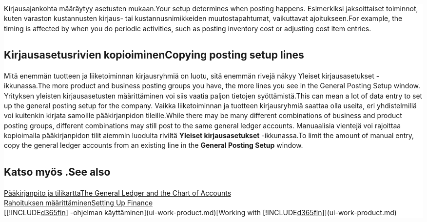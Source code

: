 <span data-ttu-id="056a4-179">Kirjausajankohta määräytyy asetusten mukaan.</span><span class="sxs-lookup"><span data-stu-id="056a4-179">Your setup determines when posting happens.</span></span> <span data-ttu-id="056a4-180">Esimerkiksi jaksoittaiset toiminnot, kuten varaston kustannusten kirjaus- tai kustannusnimikkeiden muutostapahtumat, vaikuttavat ajoitukseen.</span><span class="sxs-lookup"><span data-stu-id="056a4-180">For example, the timing is affected by when you do periodic activities, such as posting inventory cost or adjusting cost item entries.</span></span>

## <a name="copying-posting-setup-lines"></a><span data-ttu-id="056a4-181">Kirjausasetusrivien kopioiminen</span><span class="sxs-lookup"><span data-stu-id="056a4-181">Copying posting setup lines</span></span>
<span data-ttu-id="056a4-182">Mitä enemmän tuotteen ja liiketoiminnan kirjausryhmiä on luotu, sitä enemmän rivejä näkyy Yleiset kirjausasetukset -ikkunassa.</span><span class="sxs-lookup"><span data-stu-id="056a4-182">The more product and business posting groups you have, the more lines you see in the General Posting Setup window.</span></span> <span data-ttu-id="056a4-183">Yrityksen yleisten kirjausasetusten määrittäminen voi siis vaatia paljon tietojen syöttämistä.</span><span class="sxs-lookup"><span data-stu-id="056a4-183">This can mean a lot of data entry to set up the general posting setup for the company.</span></span> <span data-ttu-id="056a4-184">Vaikka liiketoiminnan ja tuotteen kirjausryhmiä saattaa olla useita, eri yhdistelmillä voi kuitenkin kirjata samoille pääkirjanpidon tileille.</span><span class="sxs-lookup"><span data-stu-id="056a4-184">While there may be many different combinations of business and product posting groups, different combinations may still post to the same general ledger accounts.</span></span> <span data-ttu-id="056a4-185">Manuaalisia vientejä voi rajoittaa kopioimalla pääkirjanpidon tilit aiemmin luodulta riviltä **Yleiset kirjausasetukset** -ikkunassa.</span><span class="sxs-lookup"><span data-stu-id="056a4-185">To limit the amount of manual entry, copy the general ledger accounts from an existing line in the **General Posting Setup** window.</span></span>

## <a name="see-also"></a><span data-ttu-id="056a4-186">Katso myös .</span><span class="sxs-lookup"><span data-stu-id="056a4-186">See also</span></span>
[<span data-ttu-id="056a4-187">Pääkirjanpito ja tilikartta</span><span class="sxs-lookup"><span data-stu-id="056a4-187">The General Ledger and the Chart of Accounts</span></span>](finance-general-ledger.md)  
[<span data-ttu-id="056a4-188">Rahoituksen määrittäminen</span><span class="sxs-lookup"><span data-stu-id="056a4-188">Setting Up Finance</span></span>](finance-setup-finance.md)  
<span data-ttu-id="056a4-189">[[!INCLUDE[d365fin](includes/d365fin_md.md)] -ohjelman käyttäminen](ui-work-product.md)</span><span class="sxs-lookup"><span data-stu-id="056a4-189">[Working with [!INCLUDE[d365fin](includes/d365fin_md.md)]](ui-work-product.md)</span></span>

